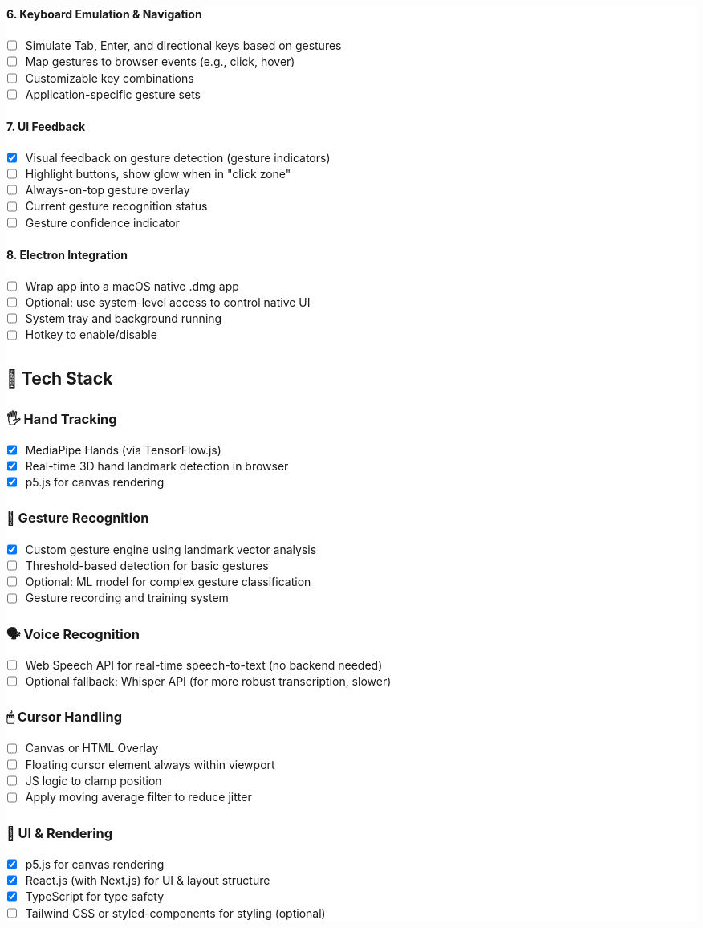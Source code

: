 #### 6. Keyboard Emulation & Navigation

- [ ] Simulate Tab, Enter, and directional keys based on gestures
- [ ] Map gestures to browser events (e.g., click, hover)
- [ ] Customizable key combinations
- [ ] Application-specific gesture sets

#### 7. UI Feedback

- [x] Visual feedback on gesture detection (gesture indicators)
- [ ] Highlight buttons, show glow when in "click zone"
- [ ] Always-on-top gesture overlay
- [ ] Current gesture recognition status
- [ ] Gesture confidence indicator

#### 8. Electron Integration

- [ ] Wrap app into a macOS native .dmg app
- [ ] Optional: use system-level access to control native UI
- [ ] System tray and background running
- [ ] Hotkey to enable/disable

## 🧰 Tech Stack

### 🖐 Hand Tracking

- [x] MediaPipe Hands (via TensorFlow.js)
- [x] Real-time 3D hand landmark detection in browser
- [x] p5.js for canvas rendering

### 🧠 Gesture Recognition

- [x] Custom gesture engine using landmark vector analysis
- [ ] Threshold-based detection for basic gestures
- [ ] Optional: ML model for complex gesture classification
- [ ] Gesture recording and training system

### 🗣 Voice Recognition

- [ ] Web Speech API for real-time speech-to-text (no backend needed)
- [ ] Optional fallback: Whisper API (for more robust transcription, slower)

### 🖱 Cursor Handling

- [ ] Canvas or HTML Overlay
- [ ] Floating cursor element always within viewport
- [ ] JS logic to clamp position
- [ ] Apply moving average filter to reduce jitter

### 🎨 UI & Rendering

- [x] p5.js for canvas rendering
- [x] React.js (with Next.js) for UI & layout structure
- [x] TypeScript for type safety
- [ ] Tailwind CSS or styled-components for styling (optional)

